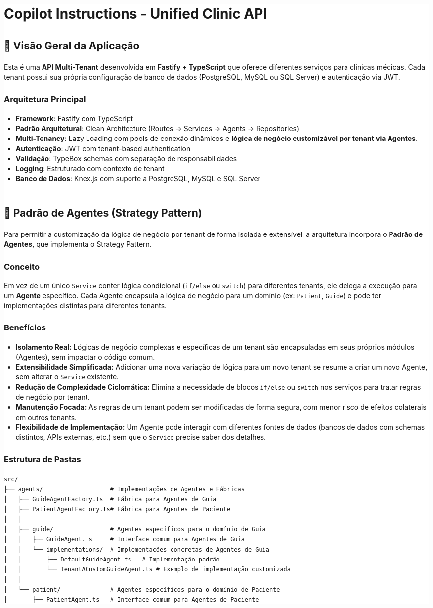 # Copilot Instructions - Unified Clinic API

## 🎯 **Visão Geral da Aplicação**

Esta é uma **API Multi-Tenant** desenvolvida em **Fastify + TypeScript** que oferece diferentes serviços para clínicas médicas. Cada tenant possui sua própria configuração de banco de dados (PostgreSQL, MySQL ou SQL Server) e autenticação via JWT.

### **Arquitetura Principal**

- **Framework**: Fastify com TypeScript
- **Padrão Arquitetural**: Clean Architecture (Routes → Services → Agents → Repositories)
- **Multi-Tenancy**: Lazy Loading com pools de conexão dinâmicos e **lógica de negócio customizável por tenant via Agentes**.
- **Autenticação**: JWT com tenant-based authentication
- **Validação**: TypeBox schemas com separação de responsabilidades
- **Logging**: Estruturado com contexto de tenant
- **Banco de Dados**: Knex.js com suporte a PostgreSQL, MySQL e SQL Server

---

## 🧩 **Padrão de Agentes (Strategy Pattern)**

Para permitir a customização da lógica de negócio por tenant de forma isolada e extensível, a arquitetura incorpora o **Padrão de Agentes**, que implementa o Strategy Pattern.

### **Conceito**

Em vez de um único `Service` conter lógica condicional (`if/else` ou `switch`) para diferentes tenants, ele delega a execução para um **Agente** específico. Cada Agente encapsula a lógica de negócio para um domínio (ex: `Patient`, `Guide`) e pode ter implementações distintas para diferentes tenants.

### **Benefícios**

- **Isolamento Real:** Lógicas de negócio complexas e específicas de um tenant são encapsuladas em seus próprios módulos (Agentes), sem impactar o código comum.
- **Extensibilidade Simplificada:** Adicionar uma nova variação de lógica para um novo tenant se resume a criar um novo Agente, sem alterar o `Service` existente.
- **Redução de Complexidade Ciclomática:** Elimina a necessidade de blocos `if/else` ou `switch` nos serviços para tratar regras de negócio por tenant.
- **Manutenção Focada:** As regras de um tenant podem ser modificadas de forma segura, com menor risco de efeitos colaterais em outros tenants.
- **Flexibilidade de Implementação:** Um Agente pode interagir com diferentes fontes de dados (bancos de dados com schemas distintos, APIs externas, etc.) sem que o `Service` precise saber dos detalhes.

### **Estrutura de Pastas**

```
src/
├── agents/                   # Implementações de Agentes e Fábricas
│   ├── GuideAgentFactory.ts  # Fábrica para Agentes de Guia
│   ├── PatientAgentFactory.ts# Fábrica para Agentes de Paciente
│   │
│   ├── guide/                # Agentes específicos para o domínio de Guia
│   │   ├── GuideAgent.ts     # Interface comum para Agentes de Guia
│   │   └── implementations/  # Implementações concretas de Agentes de Guia
│   │       ├── DefaultGuideAgent.ts   # Implementação padrão
│   │       └── TenantACustomGuideAgent.ts # Exemplo de implementação customizada
│   │
│   └── patient/              # Agentes específicos para o domínio de Paciente
│       ├── PatientAgent.ts   # Interface comum para Agentes de Paciente
```